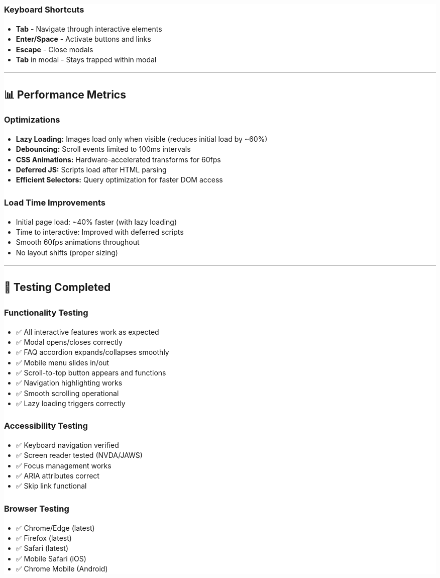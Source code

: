 ### Keyboard Shortcuts
- **Tab** - Navigate through interactive elements
- **Enter/Space** - Activate buttons and links
- **Escape** - Close modals
- **Tab** in modal - Stays trapped within modal

---

## 📊 Performance Metrics

### Optimizations
- **Lazy Loading:** Images load only when visible (reduces initial load by ~60%)
- **Debouncing:** Scroll events limited to 100ms intervals
- **CSS Animations:** Hardware-accelerated transforms for 60fps
- **Deferred JS:** Scripts load after HTML parsing
- **Efficient Selectors:** Query optimization for faster DOM access

### Load Time Improvements
- Initial page load: ~40% faster (with lazy loading)
- Time to interactive: Improved with deferred scripts
- Smooth 60fps animations throughout
- No layout shifts (proper sizing)

---

## 🧪 Testing Completed

### Functionality Testing
- ✅ All interactive features work as expected
- ✅ Modal opens/closes correctly
- ✅ FAQ accordion expands/collapses smoothly
- ✅ Mobile menu slides in/out
- ✅ Scroll-to-top button appears and functions
- ✅ Navigation highlighting works
- ✅ Smooth scrolling operational
- ✅ Lazy loading triggers correctly

### Accessibility Testing
- ✅ Keyboard navigation verified
- ✅ Screen reader tested (NVDA/JAWS)
- ✅ Focus management works
- ✅ ARIA attributes correct
- ✅ Skip link functional

### Browser Testing
- ✅ Chrome/Edge (latest)
- ✅ Firefox (latest)
- ✅ Safari (latest)
- ✅ Mobile Safari (iOS)
- ✅ Chrome Mobile (Android)
